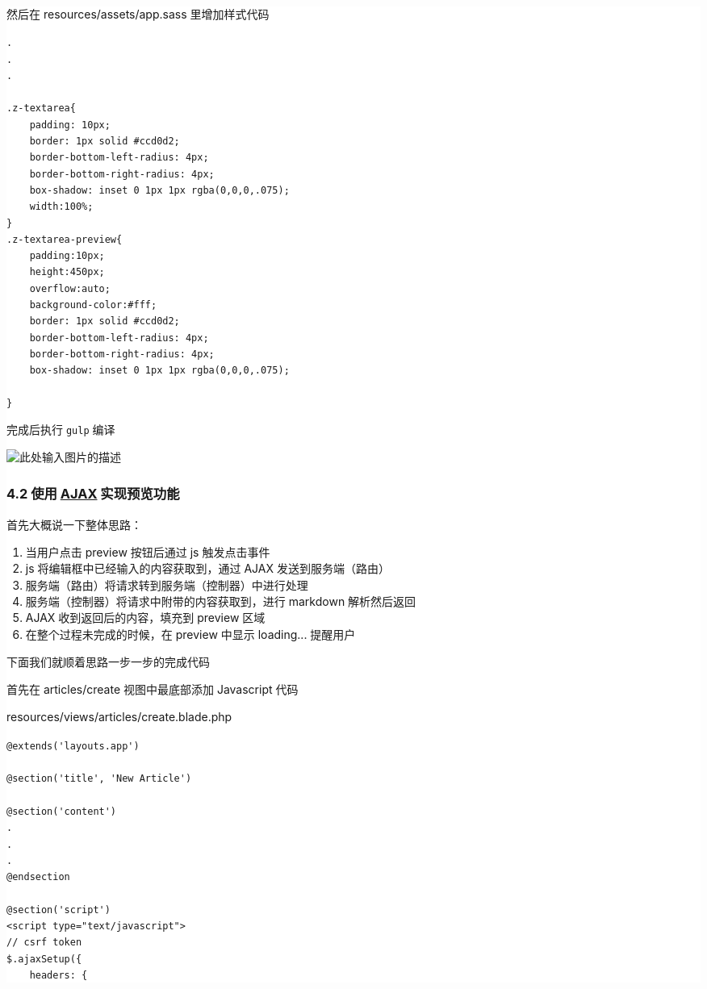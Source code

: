 然后在 resources/assets/app.sass 里增加样式代码

```
.
.
.

.z-textarea{
    padding: 10px;
    border: 1px solid #ccd0d2;
    border-bottom-left-radius: 4px;
    border-bottom-right-radius: 4px;
    box-shadow: inset 0 1px 1px rgba(0,0,0,.075);
    width:100%;
}
.z-textarea-preview{
    padding:10px;
    height:450px;
    overflow:auto;
    background-color:#fff;
    border: 1px solid #ccd0d2;
    border-bottom-left-radius: 4px;
    border-bottom-right-radius: 4px;
    box-shadow: inset 0 1px 1px rgba(0,0,0,.075);

}

```

完成后执行 `gulp` 编译

![此处输入图片的描述](https://dn-anything-about-doc.qbox.me/document-uid325811labid2706timestamp1490339633147.png/wm)

### 4.2 使用 [AJAX](http://www.w3school.com.cn/ajax/index.asp) 实现预览功能

首先大概说一下整体思路：

1. 当用户点击 preview 按钮后通过 js 触发点击事件
2. js 将编辑框中已经输入的内容获取到，通过 AJAX 发送到服务端（路由）
3. 服务端（路由）将请求转到服务端（控制器）中进行处理
4. 服务端（控制器）将请求中附带的内容获取到，进行 markdown 解析然后返回
5. AJAX 收到返回后的内容，填充到 preview 区域
6. 在整个过程未完成的时候，在 preview 中显示 loading... 提醒用户

下面我们就顺着思路一步一步的完成代码

首先在 articles/create 视图中最底部添加 Javascript 代码

resources/views/articles/create.blade.php

```
@extends('layouts.app')

@section('title', 'New Article')

@section('content')
.
.
.
@endsection

@section('script')
<script type="text/javascript">
// csrf token
$.ajaxSetup({
    headers: {
```